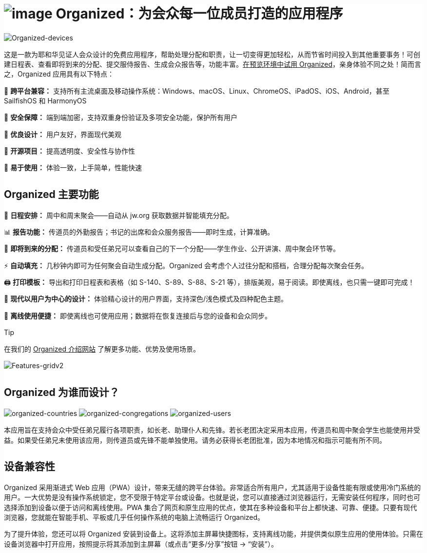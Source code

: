 # <img src="https://github.com/sws2apps/cpe-sws/assets/26148770/f86c0643-b6aa-44f3-93ee-8c5fb68caad5" alt="image" width="auto" height="25"> Organized：为会众每一位成员打造的应用程序

![Organized-devices](https://github.com/sws2apps/organized-app/assets/26148770/9526daa0-ad34-4a1b-8611-c50f0d3375b7)

这是一款为耶和华见证人会众设计的免费应用程序，帮助处理分配和职责，让一切变得更加轻松，从而节省时间投入到其他重要事务！可创建日程表、查看即将到来的分配、提交服侍报告、生成会众报告等，功能丰富。[在预览环境中试用 Organized](https://test.organized-app.com)，亲身体验不同之处！简而言之，Organized 应用具有以下特点：

🔵 **跨平台兼容：** 支持所有主流桌面及移动操作系统：Windows、macOS、Linux、ChromeOS、iPadOS、iOS、Android，甚至 SailfishOS 和 HarmonyOS

🔵 **安全保障：** 端到端加密，支持双重身份验证及多项安全功能，保护所有用户

🔵 **优良设计：** 用户友好，界面现代美观

🔵 **开源项目：** 提高透明度、安全性与协作性

🔵 **易于使用：** 体验一致，上手简单，性能快速

## Organized 主要功能

📃 **日程安排：** 周中和周末聚会——自动从 jw.org 获取数据并智能填充分配。

️📊 **报告功能：** 传道员的外勤报告；书记的出席和会众服务报告——即时生成，计算准确。

📅 **即将到来的分配：** 传道员和受任弟兄可以查看自己的下一个分配——学生作业、公开讲演、周中聚会环节等。

⚡ **自动填充：** 几秒钟内即可为任何聚会自动生成分配。Organized 会考虑个人过往分配和搭档，合理分配每次聚会任务。

🖨️ **打印模板：** 导出和打印日程表和表格（如 S-140、S-89、S-88、S-21 等），排版美观，易于阅读。即使离线，也只需一键即可完成！

🎨 **现代以用户为中心的设计：** 体验精心设计的用户界面，支持深色/浅色模式及四种配色主题。

🛜 **离线使用便捷：** 即使离线也可使用应用；数据将在恢复连接后与您的设备和会众同步。

> [!TIP]
> 在我们的 [Organized 介绍网站](https://about.organized-app.com) 了解更多功能、优势及使用场景。

<img width="1110" alt="Features-gridv2" src="https://github.com/sws2apps/organized-app/assets/26148770/041d0b7a-0e59-446b-a735-0e978f3df9a5">

## Organized 为谁而设计？

![organized-countries](https://img.shields.io/badge/dynamic/json?url=https%3A%2F%2Fapi-v3.organized-app.com%2Fapi%2Fv3%2Fpublic%2Fstats&query=%24.countries.count&label=Countries) ![organized-congregations](https://img.shields.io/badge/dynamic/json?url=https%3A%2F%2Fapi-v3.organized-app.com%2Fapi%2Fv3%2Fpublic%2Fstats&query=%24.congregations&label=Congregations) ![organized-users](https://img.shields.io/badge/dynamic/json?url=https%3A%2F%2Fapi-v3.organized-app.com%2Fapi%2Fv3%2Fpublic%2Fstats&query=%24.users&label=Users)

本应用旨在支持会众中受任弟兄履行各项职责，如长老、助理仆人和先锋。若长老团决定采用本应用，传道员和周中聚会学生也能使用并受益。如果受任弟兄未使用该应用，则传道员或先锋不能单独使用。请务必获得长老团批准，因为本地情况和指示可能有所不同。

## 设备兼容性

Organized 采用渐进式 Web 应用（PWA）设计，带来无缝的跨平台体验。非常适合所有用户，尤其适用于设备性能有限或使用冷门系统的用户。一大优势是没有操作系统锁定，您不受限于特定平台或设备。也就是说，您可以直接通过浏览器运行，无需安装任何程序，同时也可选择添加到设备以便于访问和离线使用。PWA 集合了网页和原生应用的优点，使其在多种设备和平台上都快速、可靠、便捷。只要有现代浏览器，您就能在智能手机、平板或几乎任何操作系统的电脑上流畅运行 Organized。

为了提升体验，您还可以将 Organized 安装到设备上。这将添加主屏幕快捷图标，支持离线功能，并提供类似原生应用的使用体验。只需在设备浏览器中打开应用，按照提示将其添加到主屏幕（或点击“更多/分享”按钮 → “安装”）。
